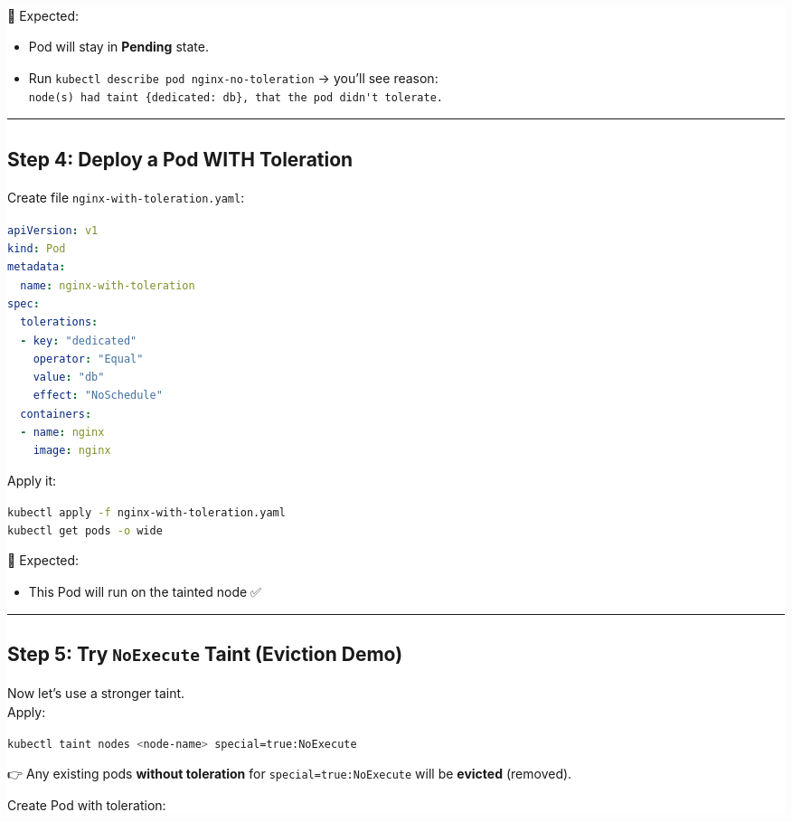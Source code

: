 📌 Expected:

- Pod will stay in **Pending** state.
    
- Run `kubectl describe pod nginx-no-toleration` → you’ll see reason:  
    `node(s) had taint {dedicated: db}, that the pod didn't tolerate.`
    

---

## **Step 4: Deploy a Pod WITH Toleration**

Create file `nginx-with-toleration.yaml`:

```yaml
apiVersion: v1
kind: Pod
metadata:
  name: nginx-with-toleration
spec:
  tolerations:
  - key: "dedicated"
    operator: "Equal"
    value: "db"
    effect: "NoSchedule"
  containers:
  - name: nginx
    image: nginx
```

Apply it:

```bash
kubectl apply -f nginx-with-toleration.yaml
kubectl get pods -o wide
```

📌 Expected:

- This Pod will run on the tainted node ✅
    

---

## **Step 5: Try `NoExecute` Taint (Eviction Demo)**

Now let’s use a stronger taint.  
Apply:

```bash
kubectl taint nodes <node-name> special=true:NoExecute
```

👉 Any existing pods **without toleration** for `special=true:NoExecute` will be **evicted** (removed).

Create Pod with toleration:
